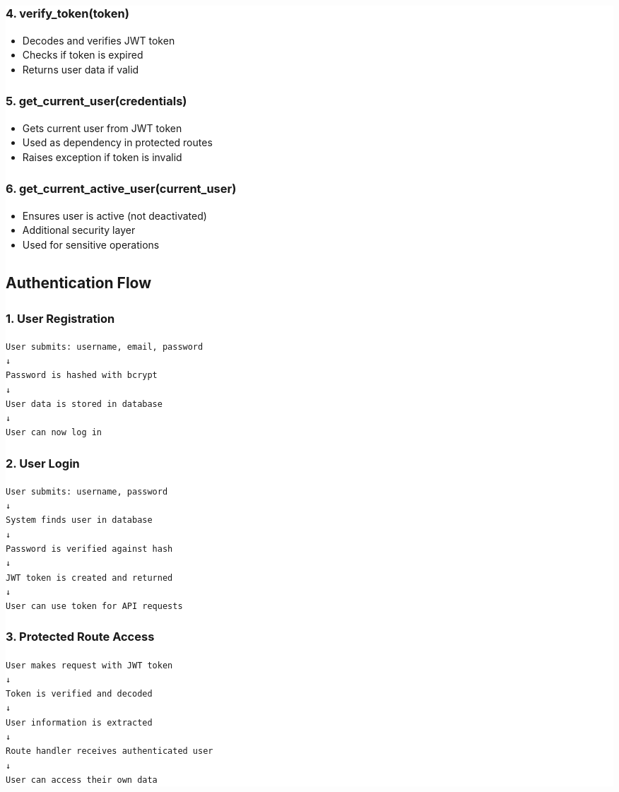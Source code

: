 ### 4. **verify_token(token)**
- Decodes and verifies JWT token
- Checks if token is expired
- Returns user data if valid

### 5. **get_current_user(credentials)**
- Gets current user from JWT token
- Used as dependency in protected routes
- Raises exception if token is invalid

### 6. **get_current_active_user(current_user)**
- Ensures user is active (not deactivated)
- Additional security layer
- Used for sensitive operations

## Authentication Flow

### 1. **User Registration**
```
User submits: username, email, password
↓
Password is hashed with bcrypt
↓
User data is stored in database
↓
User can now log in
```

### 2. **User Login**
```
User submits: username, password
↓
System finds user in database
↓
Password is verified against hash
↓
JWT token is created and returned
↓
User can use token for API requests
```

### 3. **Protected Route Access**
```
User makes request with JWT token
↓
Token is verified and decoded
↓
User information is extracted
↓
Route handler receives authenticated user
↓
User can access their own data
```
